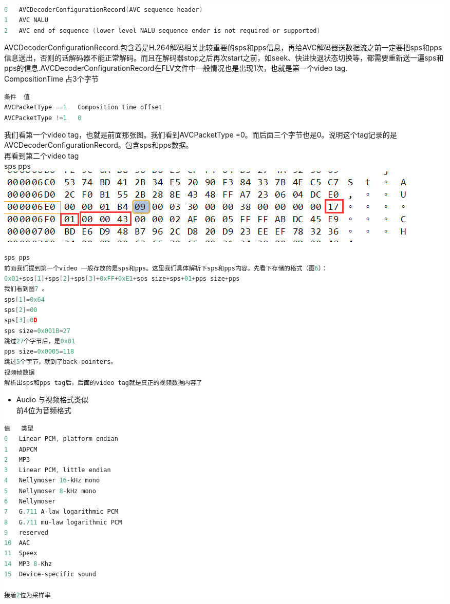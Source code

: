 ```Go
0	AVCDecoderConfigurationRecord(AVC sequence header)
1	AVC NALU
2	AVC end of sequence (lower level NALU sequence ender is not required or supported)
```

AVCDecoderConfigurationRecord.包含着是H.264解码相关比较重要的sps和pps信息，再给AVC解码器送数据流之前一定要把sps和pps信息送出，否则的话解码器不能正常解码。而且在解码器stop之后再次start之前，如seek、快进快退状态切换等，都需要重新送一遍sps和pps的信息.AVCDecoderConfigurationRecord在FLV文件中一般情况也是出现1次，也就是第一个video tag.  
CompositionTime 占3个字节  
```Go
条件	值
AVCPacketType ==1	Composition time offset
AVCPacketType !=1	0
```

我们看第一个video tag，也就是前面那张图。我们看到AVCPacketType =0。而后面三个字节也是0。说明这个tag记录的是AVCDecoderConfigurationRecord。包含sps和pps数据。  
再看到第二个video tag  
sps pps  
<img src="./image/2-129.png" style="zoom:100%" />

```Go
sps pps
前面我们提到第一个video 一般存放的是sps和pps。这里我们具体解析下sps和pps内容。先看下存储的格式（图6）：
0x01+sps[1]+sps[2]+sps[3]+0xFF+0xE1+sps size+sps+01+pps size+pps
我们看到图7 。
sps[1]=0x64
sps[2]=00
sps[3]=0D
sps size=0x001B=27
跳过27个字节后，是0x01
pps size=0x0005=118
跳过5个字节，就到了back-pointers。
视频帧数据
解析出sps和pps tag后，后面的video tag就是真正的视频数据内容了
```

- Audio
与视频格式类似  
前4位为音频格式  
```Go
值	类型
0	Linear PCM, platform endian
1	ADPCM
2	MP3
3	Linear PCM, little endian
4	Nellymoser 16-kHz mono
5	Nellymoser 8-kHz mono
6	Nellymoser
7	G.711 A-law logarithmic PCM
8	G.711 mu-law logarithmic PCM
9	reserved
10	AAC
11	Speex
14	MP3 8-Khz
15	Device-specific sound

接着2位为采样率
```